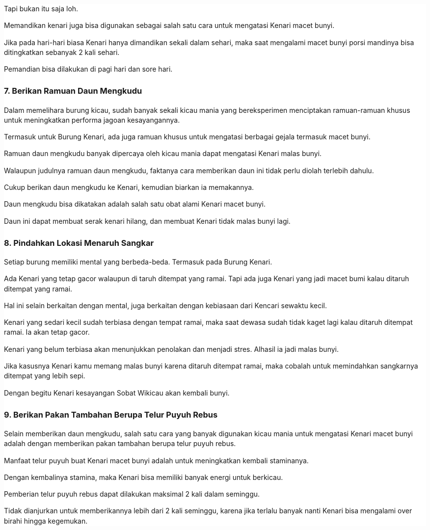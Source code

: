 Tapi bukan itu saja loh.

Memandikan kenari juga bisa digunakan sebagai salah satu cara untuk mengatasi Kenari macet bunyi.

Jika pada hari-hari biasa Kenari hanya dimandikan sekali dalam sehari, maka saat mengalami macet bunyi porsi mandinya bisa ditingkatkan sebanyak 2 kali sehari.

Pemandian bisa dilakukan di pagi hari dan sore hari.

### 7. Berikan Ramuan Daun Mengkudu

Dalam memelihara burung kicau, sudah banyak sekali kicau mania yang bereksperimen menciptakan ramuan-ramuan khusus untuk meningkatkan performa jagoan kesayangannya.

Termasuk untuk Burung Kenari, ada juga ramuan khusus untuk mengatasi berbagai gejala termasuk macet bunyi.

Ramuan daun mengkudu banyak dipercaya oleh kicau mania dapat mengatasi Kenari malas bunyi.

Walaupun judulnya ramuan daun mengkudu, faktanya cara memberikan daun ini tidak perlu diolah terlebih dahulu.

Cukup berikan daun mengkudu ke Kenari, kemudian biarkan ia memakannya.

Daun mengkudu bisa dikatakan adalah salah satu obat alami Kenari macet bunyi.

Daun ini dapat membuat serak kenari hilang, dan membuat Kenari tidak malas bunyi lagi.

### 8. Pindahkan Lokasi Menaruh Sangkar

Setiap burung memiliki mental yang berbeda-beda. Termasuk pada Burung Kenari.

Ada Kenari yang tetap gacor walaupun di taruh ditempat yang ramai. Tapi ada juga Kenari yang jadi macet bumi kalau ditaruh ditempat yang ramai.

Hal ini selain berkaitan dengan mental, juga berkaitan dengan kebiasaan dari Kencari sewaktu kecil.

Kenari yang sedari kecil sudah terbiasa dengan tempat ramai, maka saat dewasa sudah tidak kaget lagi kalau ditaruh ditempat ramai. Ia akan tetap gacor.

Kenari yang belum terbiasa akan menunjukkan penolakan dan menjadi stres. Alhasil ia jadi malas bunyi.

Jika kasusnya Kenari kamu memang malas bunyi karena ditaruh ditempat ramai, maka cobalah untuk memindahkan sangkarnya ditempat yang lebih sepi.

Dengan begitu Kenari kesayangan Sobat Wikicau akan kembali bunyi.

### 9. Berikan Pakan Tambahan Berupa Telur Puyuh Rebus

Selain memberikan daun mengkudu, salah satu cara yang banyak digunakan kicau mania untuk mengatasi Kenari macet bunyi adalah dengan memberikan pakan tambahan berupa telur puyuh rebus.

Manfaat telur puyuh buat Kenari macet bunyi adalah untuk meningkatkan kembali staminanya.

Dengan kembalinya stamina, maka Kenari bisa memiliki banyak energi untuk berkicau.

Pemberian telur puyuh rebus dapat dilakukan maksimal 2 kali dalam seminggu.

Tidak dianjurkan untuk memberikannya lebih dari 2 kali seminggu, karena jika terlalu banyak nanti Kenari bisa mengalami over birahi hingga kegemukan.
